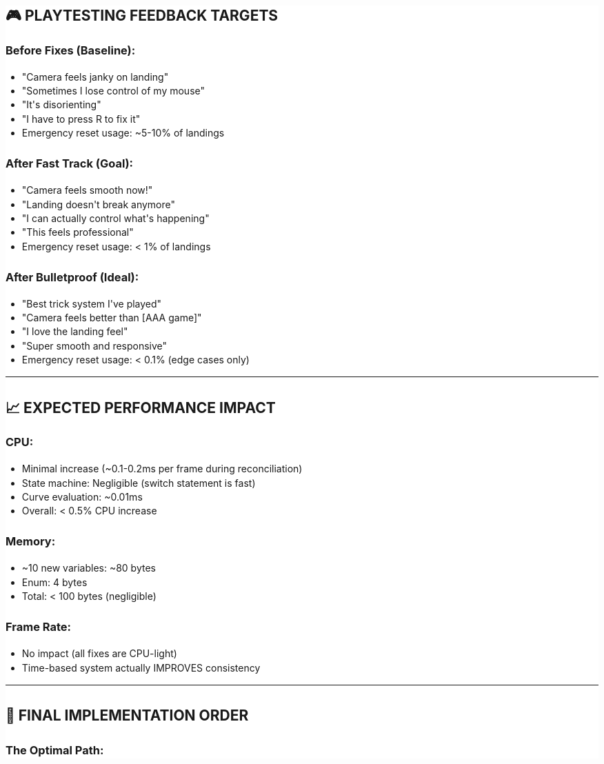 
## 🎮 PLAYTESTING FEEDBACK TARGETS

### **Before Fixes (Baseline):**
- "Camera feels janky on landing"
- "Sometimes I lose control of my mouse"
- "It's disorienting"
- "I have to press R to fix it"
- Emergency reset usage: ~5-10% of landings

### **After Fast Track (Goal):**
- "Camera feels smooth now!"
- "Landing doesn't break anymore"
- "I can actually control what's happening"
- "This feels professional"
- Emergency reset usage: < 1% of landings

### **After Bulletproof (Ideal):**
- "Best trick system I've played"
- "Camera feels better than [AAA game]"
- "I love the landing feel"
- "Super smooth and responsive"
- Emergency reset usage: < 0.1% (edge cases only)

---

## 📈 EXPECTED PERFORMANCE IMPACT

### **CPU:**
- Minimal increase (~0.1-0.2ms per frame during reconciliation)
- State machine: Negligible (switch statement is fast)
- Curve evaluation: ~0.01ms
- Overall: < 0.5% CPU increase

### **Memory:**
- ~10 new variables: ~80 bytes
- Enum: 4 bytes
- Total: < 100 bytes (negligible)

### **Frame Rate:**
- No impact (all fixes are CPU-light)
- Time-based system actually IMPROVES consistency

---

## 🏁 FINAL IMPLEMENTATION ORDER

### **The Optimal Path:**
